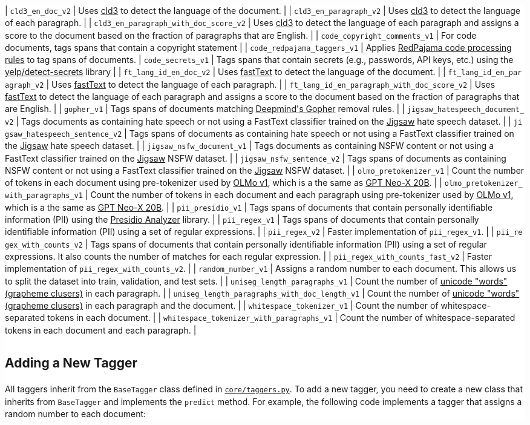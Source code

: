 | `cld3_en_doc_v2` | Uses [cld3](https://github.com/google/cld3) to detect the language of the document. |
| `cld3_en_paragraph_v2` | Uses [cld3](https://github.com/google/cld3) to detect the language of each paragraph. |
| `cld3_en_paragraph_with_doc_score_v2` | Uses [cld3](https://github.com/google/cld3) to detect the language of each paragraph and assigns a score to the document based on the fraction of paragraphs that are English. |
| `code_copyright_comments_v1` | For code documents, tags spans that contain a copyright statement |
| `code_redpajama_taggers_v1` | Applies [RedPajama code processing rules](https://github.com/togethercomputer/RedPajama-Data/tree/main/data_prep/github) to tag spans of documents.
| `code_secrets_v1` | Tags spans that contain secrets (e.g., passwords, API keys, etc.) using the [yelp/detect-secrets](https://github.com/Yelp/detect-secrets) library |
| `ft_lang_id_en_doc_v2` | Uses [fastText](https://fasttext.cc/) to detect the language of the document. |
| `ft_lang_id_en_paragraph_v2` | Uses [fastText](https://fasttext.cc/) to detect the language of each paragraph. |
| `ft_lang_id_en_paragraph_with_doc_score_v2` | Uses [fastText](https://fasttext.cc/) to detect the language of each paragraph and assigns a score to the document based on the fraction of paragraphs that are English. |
| `gopher_v1` | Tags spans of documents matching [Deepmind's Gopher](https://arxiv.org/abs/2112.11446) removal rules. |
| `jigsaw_hatespeech_document_v2` | Tags documents as containing hate speech or not using a FastText classifier trained on the [Jigsaw](https://www.kaggle.com/c/jigsaw-unintended-bias-in-toxicity-classification) hate speech dataset. |
| `jigsaw_hatespeech_sentence_v2` | Tags spans of documents as containing hate speech or not using a FastText classifier trained on the [Jigsaw](https://www.kaggle.com/c/jigsaw-unintended-bias-in-toxicity-classification) hate speech dataset. |
| `jigsaw_nsfw_document_v1` | Tags documents as containing NSFW content or not using a FastText classifier trained on the [Jigsaw](https://www.kaggle.com/c/jigsaw-unintended-bias-in-toxicity-classification) NSFW dataset. |
| `jigsaw_nsfw_sentence_v2` | Tags spans of documents as containing NSFW content or not using a FastText classifier trained on the [Jigsaw](https://www.kaggle.com/c/jigsaw-unintended-bias-in-toxicity-classification) NSFW dataset. |
| `olmo_pretokenizer_v1` | Count the number of tokens in each document using pre-tokenizer used by [OLMo v1](allenai.org/olmo), which is a the same as [GPT Neo-X 20B](https://huggingface.co/EleutherAI/gpt-neox-20b). |
| `olmo_pretokenizer_with_paragraphs_v1` | Count the number of tokens in each document and each paragraph using pre-tokenizer used by [OLMo v1](allenai.org/olmo), which is a the same as [GPT Neo-X 20B](https://huggingface.co/EleutherAI/gpt-neox-20b). |
| `pii_presidio_v1` | Tags spans of documents that contain personally identifiable information (PII) using the [Presidio Analyzer](https://microsoft.github.io/presidio/analyzer/) library. |
| `pii_regex_v1` | Tags spans of documents that contain personally identifiable information (PII) using a set of regular expressions. |
| `pii_regex_v2` | Faster implementation of `pii_regex_v1`. |
| `pii_regex_with_counts_v2` | Tags spans of documents that contain personally identifiable information (PII) using a set of regular expressions. It also counts the number of matches for each regular expression. |
| `pii_regex_with_counts_fast_v2` | Faster implementation of `pii_regex_with_counts_v2`. |
| `random_number_v1` | Assigns a random number to each document. This allows us to split the dataset into train, validation, and test sets. |
| `uniseg_length_paragraphs_v1` | Count the number of [unicode "words" (grapheme clusers)](https://www.unicode.org/reports/tr29/) in each paragraph. |
| `uniseg_length_paragraphs_with_doc_length_v1` | Count the number of [unicode "words" (grapheme clusers)](https://www.unicode.org/reports/tr29/) in each paragraph and the document. |
| `whitespace_tokenizer_v1` | Count the number of whitespace-separated tokens in each document. |
| `whitespace_tokenizer_with_paragraphs_v1` | Count the number of whitespace-separated tokens in each document and each paragraph. |

## Adding a New Tagger

All taggers inherit from the `BaseTagger` class defined in [`core/taggers.py`](https://github.com/allenai/dolma/blob/main/python/dolma/core/taggers.py). To add a new tagger, you need to create a new class that inherits from `BaseTagger` and implements the `predict` method. For example, the following code implements a tagger that assigns a random number to each document:
